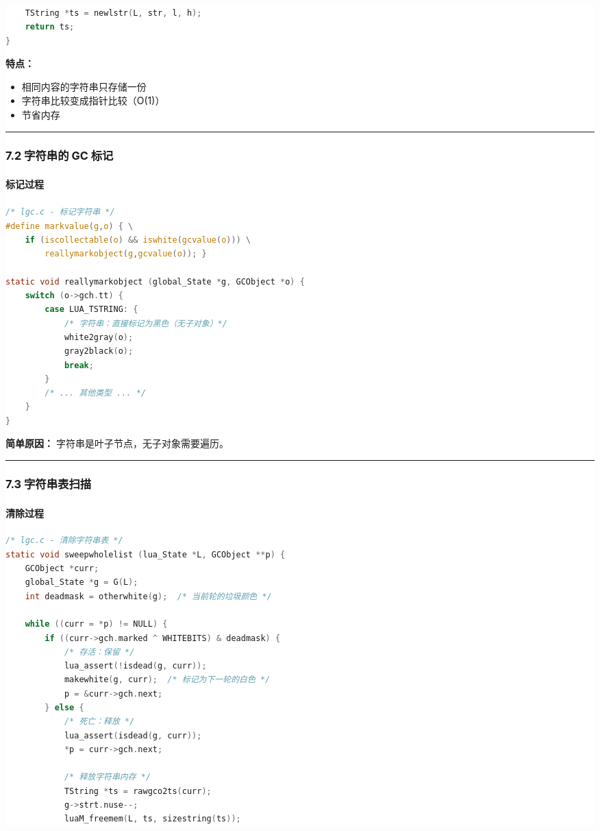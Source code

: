 ```c
    TString *ts = newlstr(L, str, l, h);
    return ts;
}
```

**特点：**
- 相同内容的字符串只存储一份
- 字符串比较变成指针比较（O(1)）
- 节省内存

---

### 7.2 字符串的 GC 标记

#### 标记过程

```c
/* lgc.c - 标记字符串 */
#define markvalue(g,o) { \
    if (iscollectable(o) && iswhite(gcvalue(o))) \
        reallymarkobject(g,gcvalue(o)); }

static void reallymarkobject (global_State *g, GCObject *o) {
    switch (o->gch.tt) {
        case LUA_TSTRING: {
            /* 字符串：直接标记为黑色（无子对象）*/
            white2gray(o);
            gray2black(o);
            break;
        }
        /* ... 其他类型 ... */
    }
}
```

**简单原因：** 字符串是叶子节点，无子对象需要遍历。

---

### 7.3 字符串表扫描

#### 清除过程

```c
/* lgc.c - 清除字符串表 */
static void sweepwholelist (lua_State *L, GCObject **p) {
    GCObject *curr;
    global_State *g = G(L);
    int deadmask = otherwhite(g);  /* 当前轮的垃圾颜色 */
    
    while ((curr = *p) != NULL) {
        if ((curr->gch.marked ^ WHITEBITS) & deadmask) {
            /* 存活：保留 */
            lua_assert(!isdead(g, curr));
            makewhite(g, curr);  /* 标记为下一轮的白色 */
            p = &curr->gch.next;
        } else {
            /* 死亡：释放 */
            lua_assert(isdead(g, curr));
            *p = curr->gch.next;
            
            /* 释放字符串内存 */
            TString *ts = rawgco2ts(curr);
            g->strt.nuse--;
            luaM_freemem(L, ts, sizestring(ts));
```